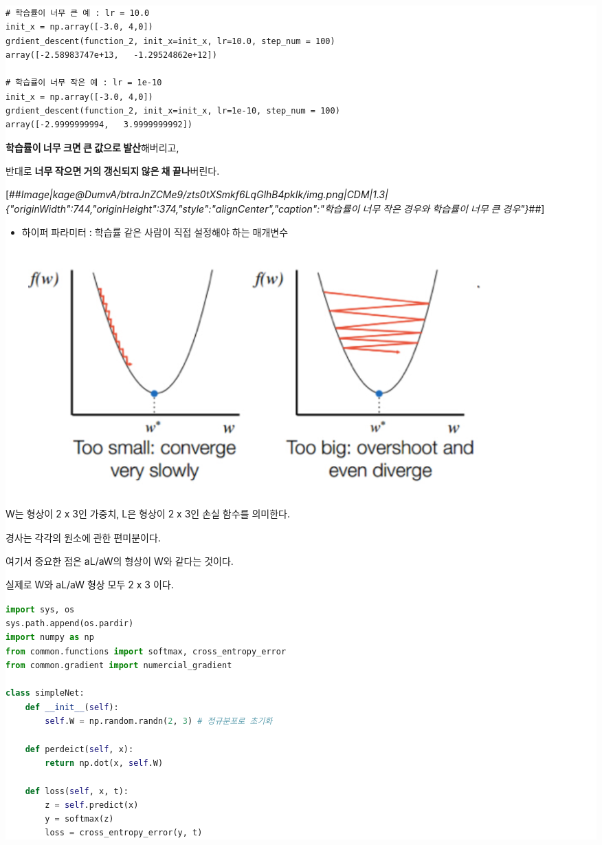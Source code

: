 ```
# 학습률이 너무 큰 예 : lr = 10.0
init_x = np.array([-3.0, 4,0])
grdient_descent(function_2, init_x=init_x, lr=10.0, step_num = 100)
array([-2.58983747e+13,   -1.29524862e+12])

# 학습률이 너무 작은 예 : lr = 1e-10
init_x = np.array([-3.0, 4,0])
grdient_descent(function_2, init_x=init_x, lr=1e-10, step_num = 100)
array([-2.9999999994,   3.9999999992])
```

**학습률이 너무 크면 큰 값으로 발산**해버리고, 

반대로 **너무 작으면 거의 갱신되지 않은 채 끝나**버린다.

[##_Image|kage@DumvA/btraJnZCMe9/zts0tXSmkf6LqGlhB4pkIk/img.png|CDM|1.3|{"originWidth":744,"originHeight":374,"style":"alignCenter","caption":"학습률이 너무 작은 경우와 학습률이 너무 큰 경우"}_##]

-   하이퍼 파라미터 : 학습률 같은 사람이 직접 설정해야 하는 매개변수 

![](/assets/image/2022-02-16-19-08-01.png)

W는 형상이 2 x 3인 가중치, L은 형상이 2 x 3인 손실 함수를 의미한다.

경사는 각각의 원소에 관한 편미분이다. 

여기서 중요한 점은 aL/aW의 형상이 W와 같다는 것이다.

실제로 W와 aL/aW 형상 모두 2 x 3 이다.

``` python
import sys, os
sys.path.append(os.pardir)
import numpy as np
from common.functions import softmax, cross_entropy_error
from common.gradient import numercial_gradient

class simpleNet:
	def __init__(self):
    	self.W = np.random.randn(2, 3) # 정규분포로 초기화
        
	def perdeict(self, x):
		return np.dot(x, self.W)
        
	def loss(self, x, t):
		z = self.predict(x)
		y = softmax(z)
		loss = cross_entropy_error(y, t)

```